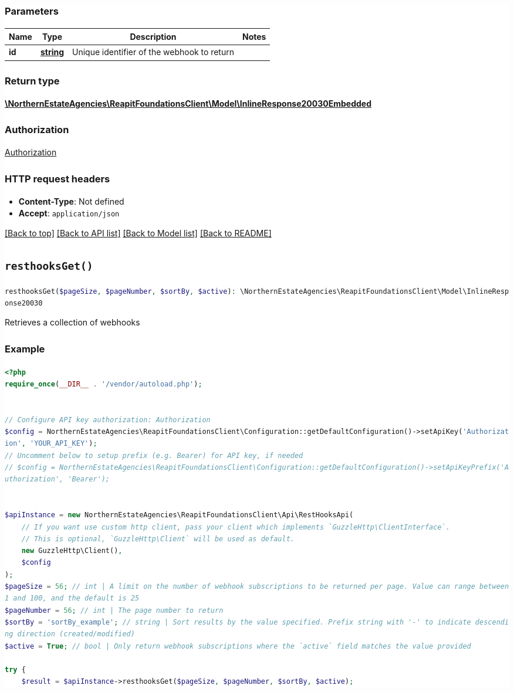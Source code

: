 ### Parameters

Name | Type | Description  | Notes
------------- | ------------- | ------------- | -------------
 **id** | [**string**](../Model/.md)| Unique identifier of the webhook to return |

### Return type

[**\NorthernEstateAgencies\ReapitFoundationsClient\Model\InlineResponse20030Embedded**](../Model/InlineResponse20030Embedded.md)

### Authorization

[Authorization](../../README.md#Authorization)

### HTTP request headers

- **Content-Type**: Not defined
- **Accept**: `application/json`

[[Back to top]](#) [[Back to API list]](../../README.md#endpoints)
[[Back to Model list]](../../README.md#models)
[[Back to README]](../../README.md)

## `resthooksGet()`

```php
resthooksGet($pageSize, $pageNumber, $sortBy, $active): \NorthernEstateAgencies\ReapitFoundationsClient\Model\InlineResponse20030
```

Retrieves a collection of webhooks

### Example

```php
<?php
require_once(__DIR__ . '/vendor/autoload.php');


// Configure API key authorization: Authorization
$config = NorthernEstateAgencies\ReapitFoundationsClient\Configuration::getDefaultConfiguration()->setApiKey('Authorization', 'YOUR_API_KEY');
// Uncomment below to setup prefix (e.g. Bearer) for API key, if needed
// $config = NorthernEstateAgencies\ReapitFoundationsClient\Configuration::getDefaultConfiguration()->setApiKeyPrefix('Authorization', 'Bearer');


$apiInstance = new NorthernEstateAgencies\ReapitFoundationsClient\Api\RestHooksApi(
    // If you want use custom http client, pass your client which implements `GuzzleHttp\ClientInterface`.
    // This is optional, `GuzzleHttp\Client` will be used as default.
    new GuzzleHttp\Client(),
    $config
);
$pageSize = 56; // int | A limit on the number of webhook subscriptions to be returned per page. Value can range between 1 and 100, and the default is 25
$pageNumber = 56; // int | The page number to return
$sortBy = 'sortBy_example'; // string | Sort results by the value specified. Prefix string with '-' to indicate descending direction (created/modified)
$active = True; // bool | Only return webhook subscriptions where the `active` field matches the value provided

try {
    $result = $apiInstance->resthooksGet($pageSize, $pageNumber, $sortBy, $active);
```